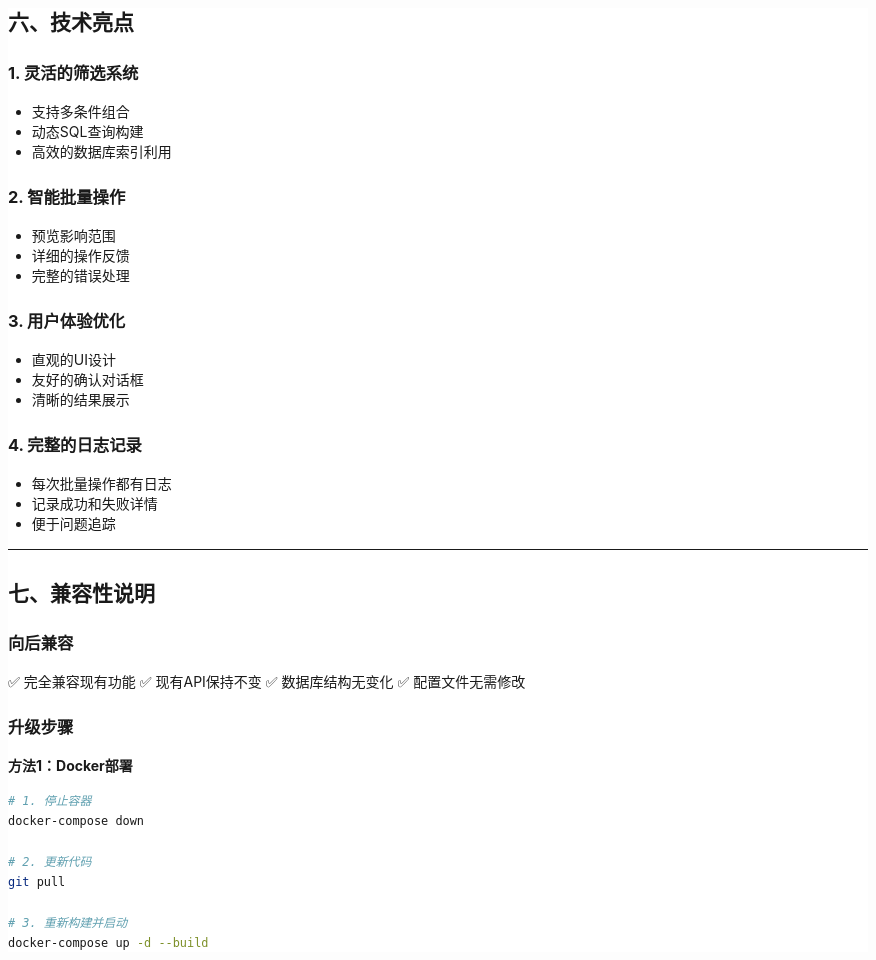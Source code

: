 
## 六、技术亮点

### 1. 灵活的筛选系统

- 支持多条件组合
- 动态SQL查询构建
- 高效的数据库索引利用

### 2. 智能批量操作

- 预览影响范围
- 详细的操作反馈
- 完整的错误处理

### 3. 用户体验优化

- 直观的UI设计
- 友好的确认对话框
- 清晰的结果展示

### 4. 完整的日志记录

- 每次批量操作都有日志
- 记录成功和失败详情
- 便于问题追踪

---

## 七、兼容性说明

### 向后兼容

✅ 完全兼容现有功能
✅ 现有API保持不变
✅ 数据库结构无变化
✅ 配置文件无需修改

### 升级步骤

**方法1：Docker部署**
```bash
# 1. 停止容器
docker-compose down

# 2. 更新代码
git pull

# 3. 重新构建并启动
docker-compose up -d --build
```
